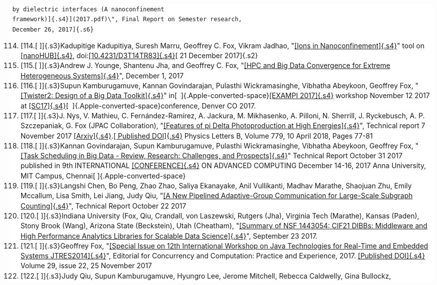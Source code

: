      by dielectric interfaces (A nanoconfinement
     framework)]{.s4}](2017.pdf)\", Final Report on Semester research,
     December 26, 2017]{.s6}
114. [114.[ ]]{.s3}Kadupitige Kadupitiya, Suresh Marru,
     Geoffrey C. Fox, Vikram Jadhao, \"[[Ions in
     Nanoconfinement]{.s4}](https://nanohub.org/resources/27691)\" tool
     on [[nanoHUB]{.s4}](https://nanohub.org/),
     doi:[[10.4231/D3T14TR83]{.s4}](http://dx.doi.org/10.4231/D3T14TR83)[
     21 December 2017]{.s2}
115. [115.[ ]]{.s3}Andrew J. Younge, Shantenu Jha, and
     Geoffrey C. Fox, \"[[HPC and Big Data Convergence for Extreme
     Heterogeneous
     Systems]{.s4}](http://www.infomall.org/publications/18-bds-vc-ascr-whitepaper.pdf)\",
     December 1, 2017
116. [116.[ ]]{.s3}Supun Kamburugamuve, Kannan
     Govindarajan, Pulasthi Wickramasinghe, Vibhatha Abeykoon, Geoffrey
     Fox, \"[[Twister2: Design of a Big Data
     Toolkit]{.s4}](http://www.infomall.org/publications/twister2_design_big_data_toolkit.pdf)\"
     in[  ]{.Apple-converted-space}[[EXAMPI
     2017]{.s4}](https://sites.google.com/view/exampi2017/home) workshop
     November 12 2017 at
     [[SC17]{.s4}](https://sc17.supercomputing.org/)[ 
     ]{.Apple-converted-space}conference, Denver CO 2017.
117. [117.[ ]]{.s3}J. Nys, V. Mathieu, C.
     Fernández-Ramírez, A. Jackura, M. Mikhasenko, A. Pilloni, N.
     Sherrill, J. Ryckebusch, A. P. Szczepaniak, G. Fox (JPAC
     Collaboration), \"[[Features of pi Delta Photoproduction at High
     Energies]{.s4}](http://www.infomall.org/publications/features-photoproduction-high.pdf)\",
     Technical report 7 November 2017
     [[Arxiv]{.s4}](https://arxiv.org/abs/1710.09394v2).[[ Published
     DOI]{.s4}](https://doi.org/10.1016/j.physletb.2018.01.075) Physics
     Letters B, Volume 779, 10 April 2018, Pages 77-81
118. [118.[ ]]{.s3}Kannan Govindarajan, Supun
     Kamburugamuve, Pulasthi Wickramasinghe, Vibhatha Abeykoon, Geoffrey
     Fox, \"[[Task Scheduling in Big Data - Review, Research:
     Challenges, and
     Prospects]{.s4}](http://www.infomall.org/publications/ICoAC_179_FinalCopy.pdf)\"
     Technical Report October 31 2017 published in 9th INTERNATIONAL
     [[CONFERENCE]{.s4}](http://www.icoac.mitindia.edu/index.html) ON
     ADVANCED COMPUTING December 14-16, 2017 Anna University, MIT
     Campus, Chennai[ ]{.Apple-converted-space}
119. [119.[ ]]{.s3}Langshi Chen, Bo Peng, Zhao Zhao,
     Saliya Ekanayake, Anil Vullikanti, Madhav Marathe, Shaojuan Zhu,
     Emily Mccallum, Lisa Smith, Lei Jiang, Judy Qiu, \"[[A New
     Pipelined Adaptive-Group Communication for Large-Scale Subgraph
     Counting]{.s4}](http://www.infomall.org/publications/Subgraph.pdf)\",
     Technical Report October 22 2017
120. [120.[ ]]{.s3}Indiana University (Fox, Qiu,
     Crandall, von Laszewski, Rutgers (Jha), Virginia Tech (Marathe),
     Kansas (Paden), Stony Brook (Wang), Arizona State (Beckstein), Utah
     (Cheatham), "[[Summary of NSF 1443054: CIF21 DIBBs: Middleware and
     High Performance Analytics Libraries for Scalable Data
     Science]{.s4}](http://www.infomall.org/publications/SPIDALSummary.pdf)",
     September 23 2017.
121. [121.[ ]]{.s3}Geoffrey Fox, \"[[Special Issue on
     12th International Workshop on Java Technologies for Real-Time and
     Embedded Systems
     JTRES2014]{.s4}](http://www.infomall.org/publications/JTRES2014SpecialIssue.pdf)\",
     Editorial for Concurrency and Computation: Practice and
     Experience, 2017. [[Published
     DOI]{.s4}](https://doi.org/10.1002/cpe.4353) Volume 29, issue 22,
     25 November 2017
122. [122.[ ]]{.s3}Judy Qiu, Supun Kamburugamuve,
     Hyungro Lee, Jerome Mitchell, Rebecca Caldwelly, Gina Bullockz,